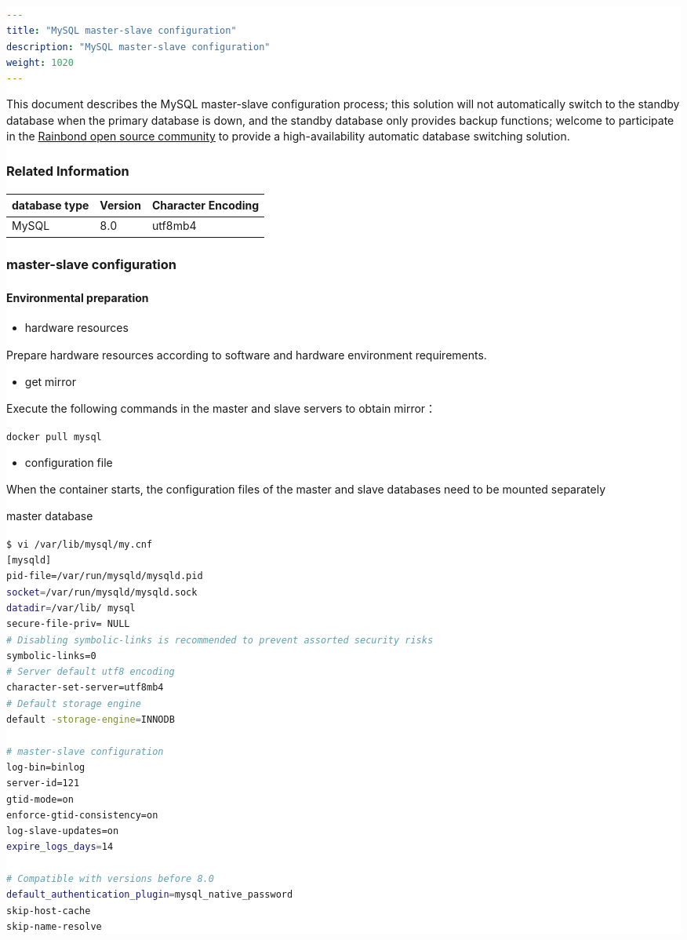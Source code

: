 ```yaml
---
title: "MySQL master-slave configuration"
description: "MySQL master-slave configuration"
weight: 1020
---
```


This document describes the MySQL master-slave configuration process; this solution will not automatically switch to the standby database when the primary database is down, and the standby database only provides backup functions; welcome to participate in the [Rainbond open source community](https://t.goodrain.com/) to provide a high-availability automatic database switching solution.

### Related Information

| database type | Version | Character Encoding |
| ------------- | ------- | ------------------ |
| MySQL         | 8.0     | utf8mb4            |

### master-slave configuration

#### Environmental preparation

- hardware resources

Prepare hardware resources according to software and hardware environment requirements.

- get mirror

Execute the following commands in the master and slave servers to obtain mirror：

```bash
docker pull mysql
```

- configuration file

When the container starts, the configuration files of the master and slave databases need to be mounted separately

master database

```bash
$ vi /var/lib/mysql/my.cnf
[mysqld]
pid-file=/var/run/mysqld/mysqld.pid
socket=/var/run/mysqld/mysqld.sock
datadir=/var/lib/ mysql
secure-file-priv= NULL
# Disabling symbolic-links is recommended to prevent assorted security risks
symbolic-links=0
# Server default utf8 encoding
character-set-server=utf8mb4
# Default storage engine
default -storage-engine=INNODB

# master-slave configuration
log-bin=binlog
server-id=121
gtid-mode=on
enforce-gtid-consistency=on
log-slave-updates=on
expire_logs_days=14

# Compatible with versions before 8.0
default_authentication_plugin=mysql_native_password
skip-host-cache
skip-name-resolve
```